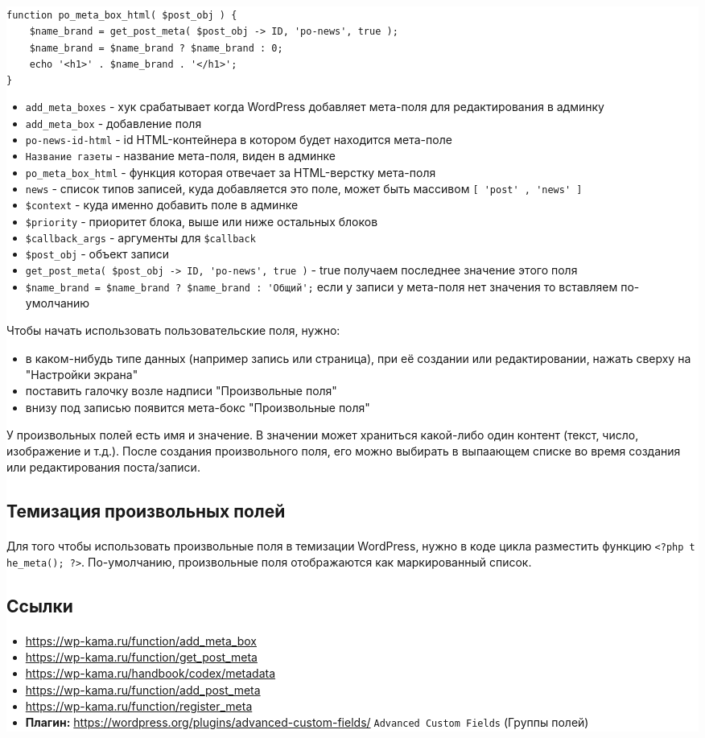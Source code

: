     function po_meta_box_html( $post_obj ) {
        $name_brand = get_post_meta( $post_obj -> ID, 'po-news', true );
        $name_brand = $name_brand ? $name_brand : 0;
        echo '<h1>' . $name_brand . '</h1>';
    }

- `add_meta_boxes` - хук срабатывает когда WordPress добавляет мета-поля для редактирования в админку
- `add_meta_box` - добавление поля
- `po-news-id-html` - id HTML-контейнера в котором будет находится мета-поле
- `Название газеты` - название мета-поля, виден в админке
- `po_meta_box_html` - функция которая отвечает за HTML-верстку мета-поля
- `news` - список типов записей, куда добавляется это поле, может быть массивом `[ 'post' , 'news' ]`
- `$context` - куда именно добавить поле в админке
- `$priority` - приоритет блока, выше или ниже остальных блоков
- `$callback_args` - аргументы для `$callback`
- `$post_obj` - объект записи
- `get_post_meta( $post_obj -> ID, 'po-news', true )` - true получаем последнее значение этого поля
- `$name_brand = $name_brand ? $name_brand : 'Общий';` если у записи у мета-поля нет значения то вставляем по-умолчанию 

Чтобы начать использовать пользовательские поля, нужно:
- в каком-нибудь типе данных (например запись или страница), при её создании или редактировании, нажать сверху на "Настройки экрана"
- поставить галочку возле надписи "Произвольные поля"
- внизу под записью появится мета-бокс "Произвольные поля"

У произвольных полей есть имя и значение. В значении может храниться какой-либо один контент (текст, число, изображение и т.д.). После создания произвольного поля, его можно выбирать в выпаающем списке во время создания или редактирования поста/записи.

## Темизация произвольных полей
Для того чтобы использовать произвольные поля в темизации WordPress, нужно в коде цикла разместить функцию `<?php the_meta(); ?>`. По-умолчанию, произвольные поля отображаются как маркированный список.

## Ссылки
- https://wp-kama.ru/function/add_meta_box
- https://wp-kama.ru/function/get_post_meta
- https://wp-kama.ru/handbook/codex/metadata
- https://wp-kama.ru/function/add_post_meta
- https://wp-kama.ru/function/register_meta
- **Плагин:** https://wordpress.org/plugins/advanced-custom-fields/ `Advanced Custom Fields` (Группы полей)
